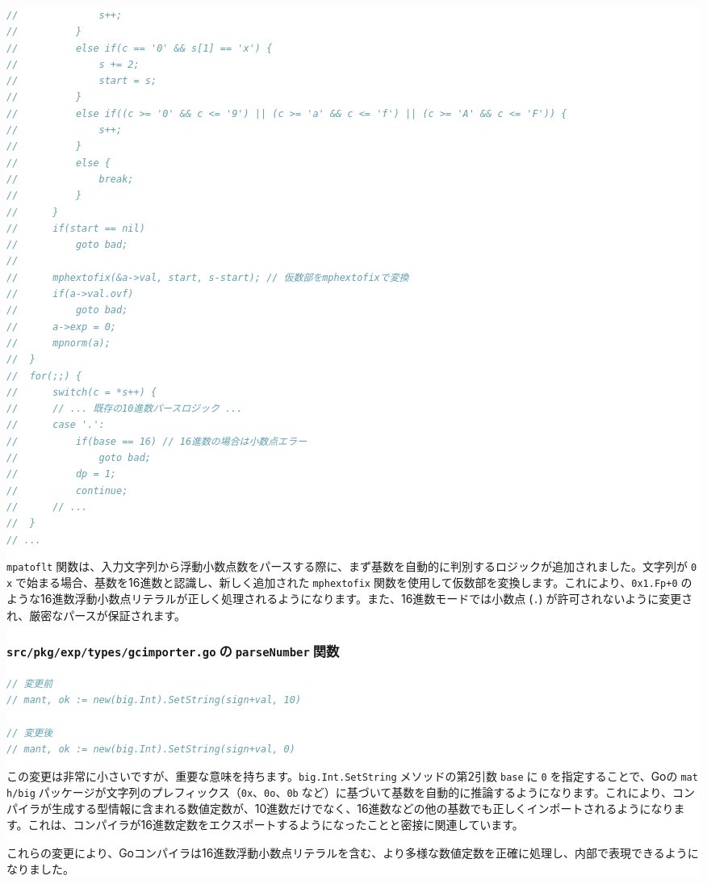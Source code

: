 ```c
// 				s++;
// 			}
// 			else if(c == '0' && s[1] == 'x') {
// 				s += 2;
// 				start = s;
// 			}
// 			else if((c >= '0' && c <= '9') || (c >= 'a' && c <= 'f') || (c >= 'A' && c <= 'F')) {
// 				s++;
// 			}
// 			else {
// 				break;
// 			}
// 		}
// 		if(start == nil)
// 			goto bad;
//
// 		mphextofix(&a->val, start, s-start); // 仮数部をmphextofixで変換
// 		if(a->val.ovf)
// 			goto bad;
// 		a->exp = 0;
// 		mpnorm(a);
// 	}
// 	for(;;) {
// 		switch(c = *s++) {
// 		// ... 既存の10進数パースロジック ...
// 		case '.':
// 			if(base == 16) // 16進数の場合は小数点エラー
// 				goto bad;
// 			dp = 1;
// 			continue;
// 		// ...
// 	}
// ...
```
`mpatoflt` 関数は、入力文字列から浮動小数点数をパースする際に、まず基数を自動的に判別するロジックが追加されました。文字列が `0x` で始まる場合、基数を16進数と認識し、新しく追加された `mphextofix` 関数を使用して仮数部を変換します。これにより、`0x1.Fp+0` のような16進数浮動小数点リテラルが正しく処理されるようになります。また、16進数モードでは小数点 (`.`) が許可されないように変更され、厳密なパースが保証されます。

### `src/pkg/exp/types/gcimporter.go` の `parseNumber` 関数

```go
// 変更前
// mant, ok := new(big.Int).SetString(sign+val, 10)

// 変更後
// mant, ok := new(big.Int).SetString(sign+val, 0)
```
この変更は非常に小さいですが、重要な意味を持ちます。`big.Int.SetString` メソッドの第2引数 `base` に `0` を指定することで、Goの `math/big` パッケージが文字列のプレフィックス（`0x`、`0o`、`0b` など）に基づいて基数を自動的に推論するようになります。これにより、コンパイラが生成する型情報に含まれる数値定数が、10進数だけでなく、16進数などの他の基数でも正しくインポートされるようになります。これは、コンパイラが16進数定数をエクスポートするようになったことと密接に関連しています。

これらの変更により、Goコンパイラは16進数浮動小数点リテラルを含む、より多様な数値定数を正確に処理し、内部で表現できるようになりました。
